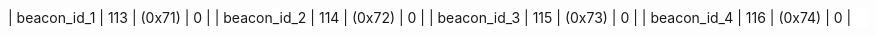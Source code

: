 | 	beacon_id_1	                                                                           | 	113	                    | 	(0x71)	             | 	0	                                                                                                                                                                                                                                                                                                                                                                                                                                                                                                                                                                                                                                                                                                                                                                                                                                                                                                                                                                                                                                                                                                                                                                                                                                                                             |
| 	beacon_id_2	                                                                           | 	114	                    | 	(0x72)	             | 	0	                                                                                                                                                                                                                                                                                                                                                                                                                                                                                                                                                                                                                                                                                                                                                                                                                                                                                                                                                                                                                                                                                                                                                                                                                                                                             |
| 	beacon_id_3	                                                                           | 	115	                    | 	(0x73)	             | 	0	                                                                                                                                                                                                                                                                                                                                                                                                                                                                                                                                                                                                                                                                                                                                                                                                                                                                                                                                                                                                                                                                                                                                                                                                                                                                             |
| 	beacon_id_4	                                                                           | 	116	                    | 	(0x74)	             | 	0	                                                                                                                                                                                                                                                                                                                                                                                                                                                                                                                                                                                                                                                                                                                                                                                                                                                                                                                                                                                                                                                                                                                                                                                                                                                                             |